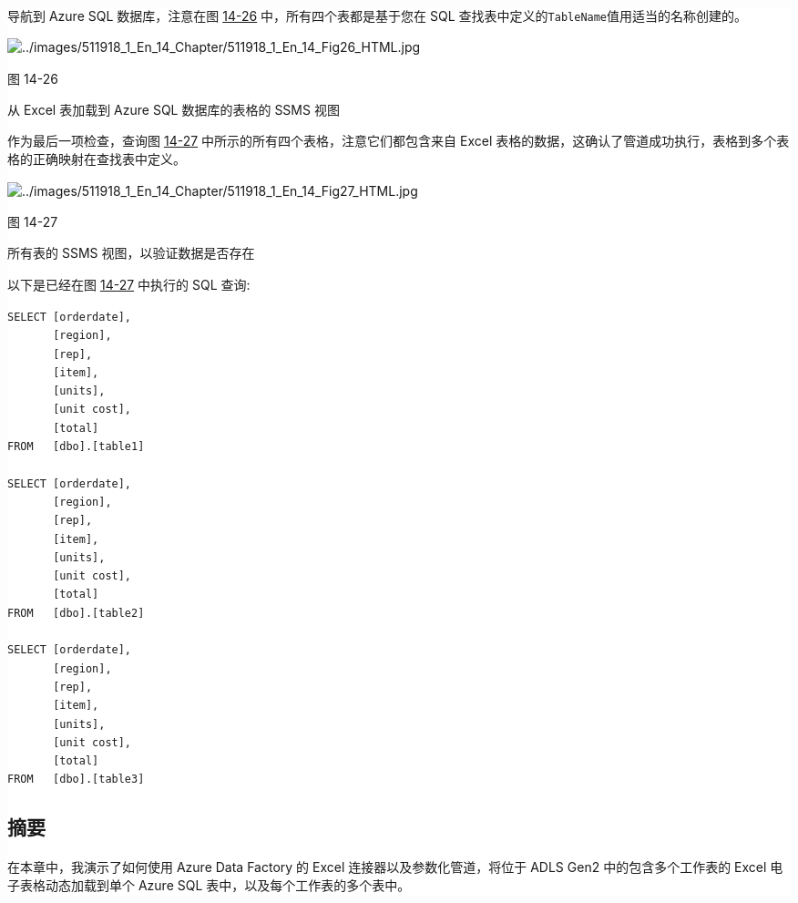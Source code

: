 导航到 Azure SQL 数据库，注意在图 [14-26](#Fig26) 中，所有四个表都是基于您在 SQL 查找表中定义的`TableName`值用适当的名称创建的。

![../images/511918_1_En_14_Chapter/511918_1_En_14_Fig26_HTML.jpg](../images/511918_1_En_14_Chapter/511918_1_En_14_Fig26_HTML.jpg)

图 14-26

从 Excel 表加载到 Azure SQL 数据库的表格的 SSMS 视图

作为最后一项检查，查询图 [14-27](#Fig27) 中所示的所有四个表格，注意它们都包含来自 Excel 表格的数据，这确认了管道成功执行，表格到多个表格的正确映射在查找表中定义。

![../images/511918_1_En_14_Chapter/511918_1_En_14_Fig27_HTML.jpg](../images/511918_1_En_14_Chapter/511918_1_En_14_Fig27_HTML.jpg)

图 14-27

所有表的 SSMS 视图，以验证数据是否存在

以下是已经在图 [14-27](#Fig27) 中执行的 SQL 查询:

```
SELECT [orderdate],
       [region],
       [rep],
       [item],
       [units],
       [unit cost],
       [total]
FROM   [dbo].[table1]

SELECT [orderdate],
       [region],
       [rep],
       [item],
       [units],
       [unit cost],
       [total]
FROM   [dbo].[table2]

SELECT [orderdate],
       [region],
       [rep],
       [item],
       [units],
       [unit cost],
       [total]
FROM   [dbo].[table3]

```

## 摘要

在本章中，我演示了如何使用 Azure Data Factory 的 Excel 连接器以及参数化管道，将位于 ADLS Gen2 中的包含多个工作表的 Excel 电子表格动态加载到单个 Azure SQL 表中，以及每个工作表的多个表中。